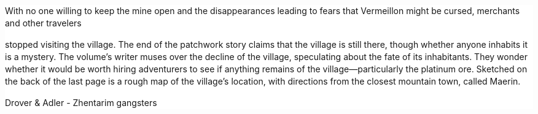 With no one willing to keep the mine open and the disappearances leading to fears that Vermeillon might be cursed, merchants and other travelers

stopped visiting the village. The end of the patchwork story claims that the village is still there, though whether anyone inhabits it is a mystery. The volume’s writer muses over the decline of the village, speculating about the fate of its inhabitants. They wonder whether it would be worth hiring adventurers to see if anything remains of the village—particularly the platinum ore. Sketched on the back of the last page is a rough map of the village’s location, with directions from the closest mountain town, called Maerin.

Drover & Adler - Zhentarim gangsters